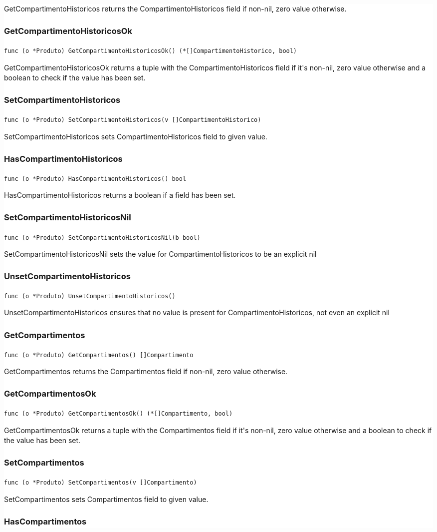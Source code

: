 GetCompartimentoHistoricos returns the CompartimentoHistoricos field if non-nil, zero value otherwise.

### GetCompartimentoHistoricosOk

`func (o *Produto) GetCompartimentoHistoricosOk() (*[]CompartimentoHistorico, bool)`

GetCompartimentoHistoricosOk returns a tuple with the CompartimentoHistoricos field if it's non-nil, zero value otherwise
and a boolean to check if the value has been set.

### SetCompartimentoHistoricos

`func (o *Produto) SetCompartimentoHistoricos(v []CompartimentoHistorico)`

SetCompartimentoHistoricos sets CompartimentoHistoricos field to given value.

### HasCompartimentoHistoricos

`func (o *Produto) HasCompartimentoHistoricos() bool`

HasCompartimentoHistoricos returns a boolean if a field has been set.

### SetCompartimentoHistoricosNil

`func (o *Produto) SetCompartimentoHistoricosNil(b bool)`

 SetCompartimentoHistoricosNil sets the value for CompartimentoHistoricos to be an explicit nil

### UnsetCompartimentoHistoricos
`func (o *Produto) UnsetCompartimentoHistoricos()`

UnsetCompartimentoHistoricos ensures that no value is present for CompartimentoHistoricos, not even an explicit nil
### GetCompartimentos

`func (o *Produto) GetCompartimentos() []Compartimento`

GetCompartimentos returns the Compartimentos field if non-nil, zero value otherwise.

### GetCompartimentosOk

`func (o *Produto) GetCompartimentosOk() (*[]Compartimento, bool)`

GetCompartimentosOk returns a tuple with the Compartimentos field if it's non-nil, zero value otherwise
and a boolean to check if the value has been set.

### SetCompartimentos

`func (o *Produto) SetCompartimentos(v []Compartimento)`

SetCompartimentos sets Compartimentos field to given value.

### HasCompartimentos
